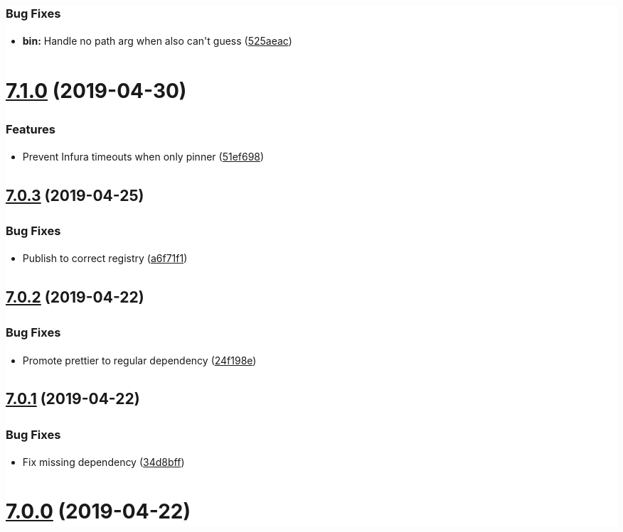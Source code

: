 
### Bug Fixes

* **bin:** Handle no path arg when also can't guess ([525aeac](https://github.com/ipfs-shipyard/ipfs-deploy/commit/525aeac3334da4d4321c2fa07a0611110585f95d))



# [7.1.0](https://github.com/ipfs-shipyard/ipfs-deploy/compare/v7.0.3...v7.1.0) (2019-04-30)


### Features

* Prevent Infura timeouts when only pinner ([51ef698](https://github.com/ipfs-shipyard/ipfs-deploy/commit/51ef6985b39da6d9127e8ba1fc8881cbb980d7dc))



## [7.0.3](https://github.com/ipfs-shipyard/ipfs-deploy/compare/v7.0.2...v7.0.3) (2019-04-25)


### Bug Fixes

* Publish to correct registry ([a6f71f1](https://github.com/ipfs-shipyard/ipfs-deploy/commit/a6f71f1251dc9e6978a233ffe8979f070679e852))



## [7.0.2](https://github.com/ipfs-shipyard/ipfs-deploy/compare/v7.0.1...v7.0.2) (2019-04-22)


### Bug Fixes

* Promote prettier to regular dependency ([24f198e](https://github.com/ipfs-shipyard/ipfs-deploy/commit/24f198effb1ce1cf21af4603976a234324870de6))



## [7.0.1](https://github.com/ipfs-shipyard/ipfs-deploy/compare/v7.0.0...v7.0.1) (2019-04-22)


### Bug Fixes

* Fix missing dependency ([34d8bff](https://github.com/ipfs-shipyard/ipfs-deploy/commit/34d8bffb1cbf08ef2b69b9509eb852a4c03fa542))



# [7.0.0](https://github.com/ipfs-shipyard/ipfs-deploy/compare/v6.0.1...v7.0.0) (2019-04-22)
